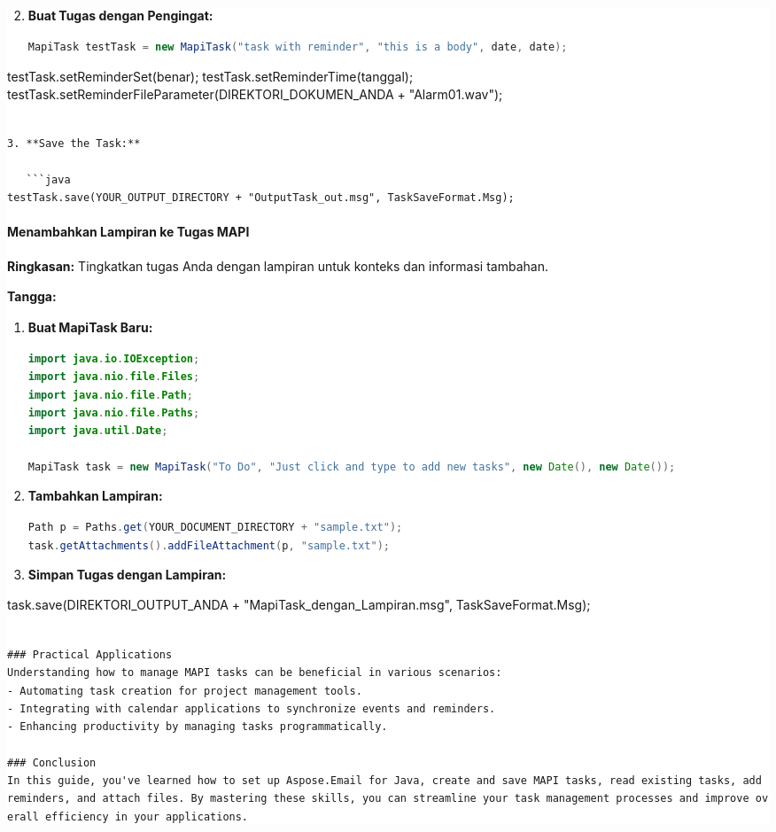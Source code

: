 2. **Buat Tugas dengan Pengingat:**

   ```java
   MapiTask testTask = new MapiTask("task with reminder", "this is a body", date, date);
testTask.setReminderSet(benar);
testTask.setReminderTime(tanggal);
testTask.setReminderFileParameter(DIREKTORI_DOKUMEN_ANDA + "Alarm01.wav");
```

3. **Save the Task:**

   ```java
testTask.save(YOUR_OUTPUT_DIRECTORY + "OutputTask_out.msg", TaskSaveFormat.Msg);
```

#### Menambahkan Lampiran ke Tugas MAPI
**Ringkasan:**
Tingkatkan tugas Anda dengan lampiran untuk konteks dan informasi tambahan.

**Tangga:**
1. **Buat MapiTask Baru:**

   ```java
   import java.io.IOException;
   import java.nio.file.Files;
   import java.nio.file.Path;
   import java.nio.file.Paths;
   import java.util.Date;

   MapiTask task = new MapiTask("To Do", "Just click and type to add new tasks", new Date(), new Date());
   ```

2. **Tambahkan Lampiran:**

   ```java
   Path p = Paths.get(YOUR_DOCUMENT_DIRECTORY + "sample.txt");
   task.getAttachments().addFileAttachment(p, "sample.txt");
   ```

3. **Simpan Tugas dengan Lampiran:**

   ```java
task.save(DIREKTORI_OUTPUT_ANDA + "MapiTask_dengan_Lampiran.msg", TaskSaveFormat.Msg);
```

### Practical Applications
Understanding how to manage MAPI tasks can be beneficial in various scenarios:
- Automating task creation for project management tools.
- Integrating with calendar applications to synchronize events and reminders.
- Enhancing productivity by managing tasks programmatically.

### Conclusion
In this guide, you've learned how to set up Aspose.Email for Java, create and save MAPI tasks, read existing tasks, add reminders, and attach files. By mastering these skills, you can streamline your task management processes and improve overall efficiency in your applications.
